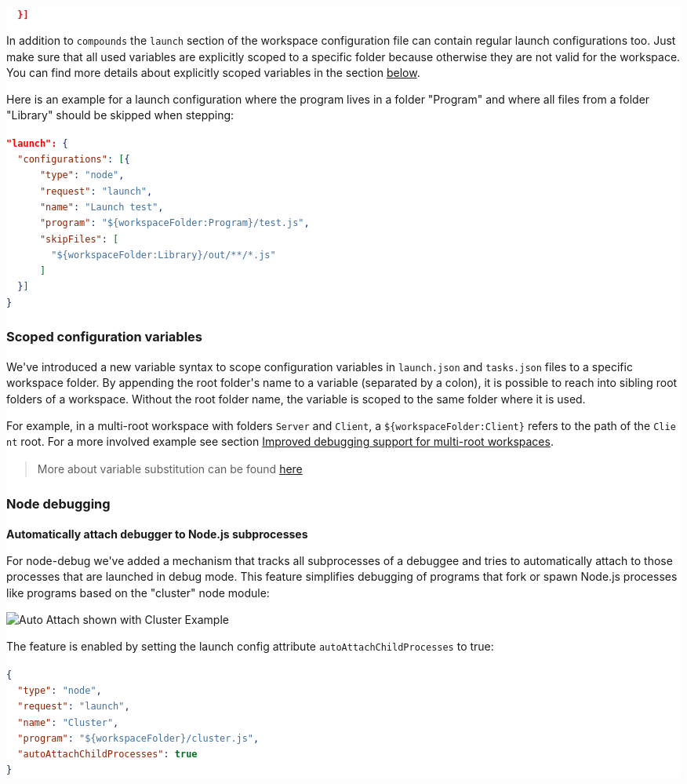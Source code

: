 ```json
  }]
```

In addition to `compounds` the `launch` section of the workspace configuration file can contain regular launch configurations too. Just make sure that all used variables are explicitly scoped to a specific folder because otherwise they are not valid for the workspace. You can find more details about explicitly scoped variables in the section [below](#scoped-configuration-variables).

Here is an example for a launch configuration where the program lives in a folder "Program" and where all files from a folder "Library" should be skipped when stepping:

```json
"launch": {
  "configurations": [{
      "type": "node",
      "request": "launch",
      "name": "Launch test",
      "program": "${workspaceFolder:Program}/test.js",
      "skipFiles": [
        "${workspaceFolder:Library}/out/**/*.js"
      ]
  }]
}
```

### Scoped configuration variables

We've introduced a new variable syntax to scope configuration variables in `launch.json` and `tasks.json` files to a specific workspace folder. By appending the root folder's name to a variable (separated by a colon), it is possible to reach into sibling root folders of a workspace. Without the root folder name, the variable is scoped to the same folder where it is used.

For example, in a multi-root workspace with folders `Server` and `Client`, a `${workspaceFolder:Client}` refers to the path of the `Client` root. For a more involved example see section [Improved debugging support for multi-root workspaces](#improved-debugging-support-for-multi-root-workspaces).

> More about variable substitution can be found [here](HTTPS://code.visualstudio.com/docs/editor/variables-reference)

### Node debugging

**Automatically attach debugger to Node.js subprocesses**

For node-debug we've added a mechanism that tracks all subprocesses of a debuggee and tries to automatically attach to those processes that are launched in debug mode. This feature simplifies debugging of programs that fork or spawn Node.js processes like programs based on the "cluster" node module:

![Auto Attach shown with Cluster Example](images/1_20/auto-attach-cluster.gif)

The feature is enabled by setting the launch config attribute `autoAttachChildProcesses` to true:

```json
{
  "type": "node",
  "request": "launch",
  "name": "Cluster",
  "program": "${workspaceFolder}/cluster.js",
  "autoAttachChildProcesses": true
}
```
